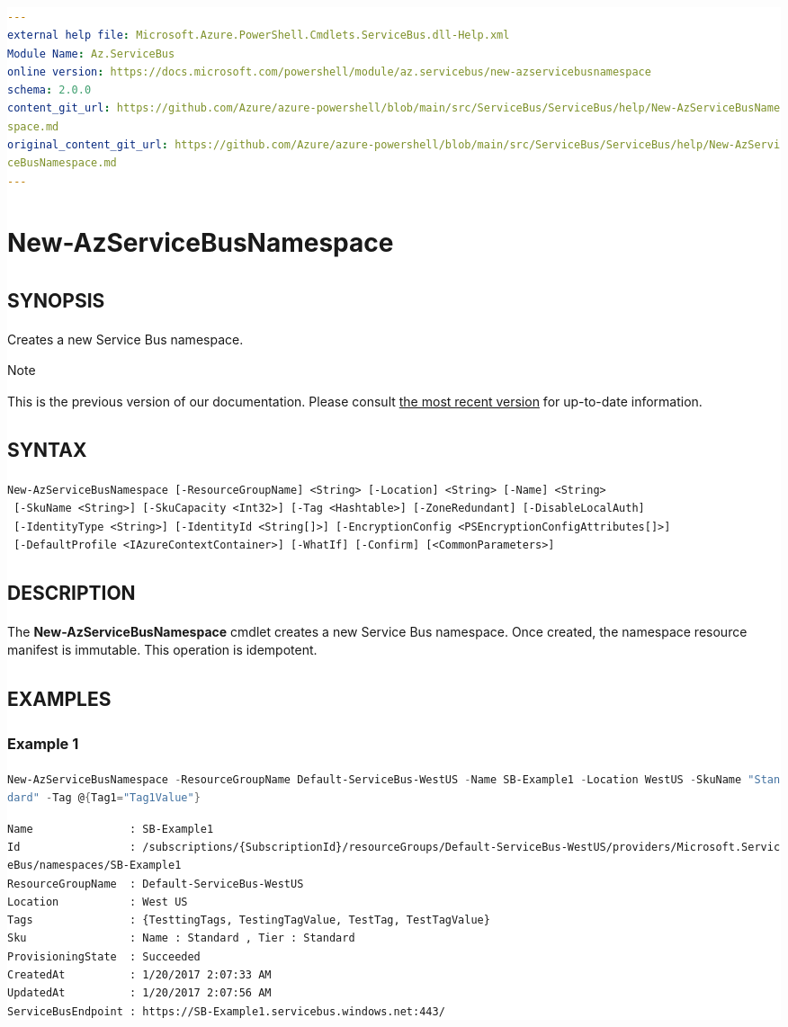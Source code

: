 ```yaml
---
external help file: Microsoft.Azure.PowerShell.Cmdlets.ServiceBus.dll-Help.xml
Module Name: Az.ServiceBus
online version: https://docs.microsoft.com/powershell/module/az.servicebus/new-azservicebusnamespace
schema: 2.0.0
content_git_url: https://github.com/Azure/azure-powershell/blob/main/src/ServiceBus/ServiceBus/help/New-AzServiceBusNamespace.md
original_content_git_url: https://github.com/Azure/azure-powershell/blob/main/src/ServiceBus/ServiceBus/help/New-AzServiceBusNamespace.md
---
```


# New-AzServiceBusNamespace

## SYNOPSIS
Creates a new Service Bus namespace.

> [!NOTE]
>This is the previous version of our documentation. Please consult [the most recent version](/powershell/module/az.servicebus/new-azservicebusnamespace) for up-to-date information.

## SYNTAX

```
New-AzServiceBusNamespace [-ResourceGroupName] <String> [-Location] <String> [-Name] <String>
 [-SkuName <String>] [-SkuCapacity <Int32>] [-Tag <Hashtable>] [-ZoneRedundant] [-DisableLocalAuth]
 [-IdentityType <String>] [-IdentityId <String[]>] [-EncryptionConfig <PSEncryptionConfigAttributes[]>]
 [-DefaultProfile <IAzureContextContainer>] [-WhatIf] [-Confirm] [<CommonParameters>]
```

## DESCRIPTION
The **New-AzServiceBusNamespace** cmdlet creates a new Service Bus namespace. Once created, the namespace resource manifest is immutable. This operation is idempotent.

## EXAMPLES

### Example 1
```powershell
New-AzServiceBusNamespace -ResourceGroupName Default-ServiceBus-WestUS -Name SB-Example1 -Location WestUS -SkuName "Standard" -Tag @{Tag1="Tag1Value"}
```

```output
Name               : SB-Example1
Id                 : /subscriptions/{SubscriptionId}/resourceGroups/Default-ServiceBus-WestUS/providers/Microsoft.ServiceBus/namespaces/SB-Example1
ResourceGroupName  : Default-ServiceBus-WestUS
Location           : West US
Tags               : {TesttingTags, TestingTagValue, TestTag, TestTagValue}
Sku                : Name : Standard , Tier : Standard
ProvisioningState  : Succeeded
CreatedAt          : 1/20/2017 2:07:33 AM
UpdatedAt          : 1/20/2017 2:07:56 AM
ServiceBusEndpoint : https://SB-Example1.servicebus.windows.net:443/
```
